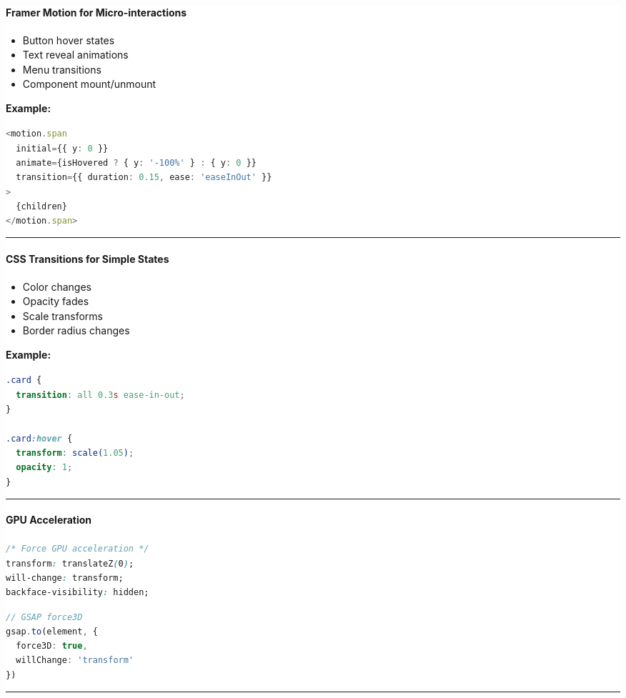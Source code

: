 
#### **Framer Motion for Micro-interactions**
- Button hover states
- Text reveal animations
- Menu transitions
- Component mount/unmount

**Example:**
```typescript
<motion.span
  initial={{ y: 0 }}
  animate={isHovered ? { y: '-100%' } : { y: 0 }}
  transition={{ duration: 0.15, ease: 'easeInOut' }}
>
  {children}
</motion.span>
```

---

#### **CSS Transitions for Simple States**
- Color changes
- Opacity fades
- Scale transforms
- Border radius changes

**Example:**
```css
.card {
  transition: all 0.3s ease-in-out;
}

.card:hover {
  transform: scale(1.05);
  opacity: 1;
}
```

---

#### **GPU Acceleration**
```css
/* Force GPU acceleration */
transform: translateZ(0);
will-change: transform;
backface-visibility: hidden;
```

```typescript
// GSAP force3D
gsap.to(element, {
  force3D: true,
  willChange: 'transform'
})
```

---